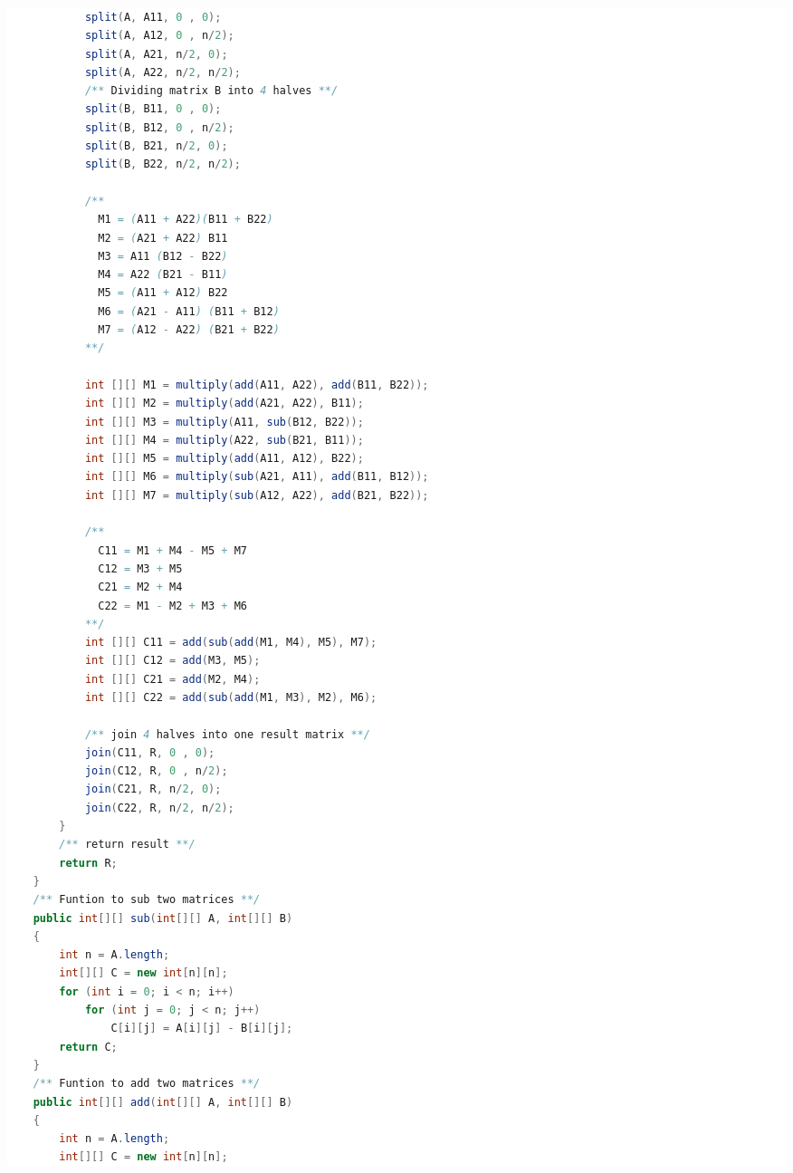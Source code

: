 ```java
            split(A, A11, 0 , 0);
            split(A, A12, 0 , n/2);
            split(A, A21, n/2, 0);
            split(A, A22, n/2, n/2);
            /** Dividing matrix B into 4 halves **/
            split(B, B11, 0 , 0);
            split(B, B12, 0 , n/2);
            split(B, B21, n/2, 0);
            split(B, B22, n/2, n/2);
 
            /** 
              M1 = (A11 + A22)(B11 + B22)
              M2 = (A21 + A22) B11
              M3 = A11 (B12 - B22)
              M4 = A22 (B21 - B11)
              M5 = (A11 + A12) B22
              M6 = (A21 - A11) (B11 + B12)
              M7 = (A12 - A22) (B21 + B22)
            **/
 
            int [][] M1 = multiply(add(A11, A22), add(B11, B22));
            int [][] M2 = multiply(add(A21, A22), B11);
            int [][] M3 = multiply(A11, sub(B12, B22));
            int [][] M4 = multiply(A22, sub(B21, B11));
            int [][] M5 = multiply(add(A11, A12), B22);
            int [][] M6 = multiply(sub(A21, A11), add(B11, B12));
            int [][] M7 = multiply(sub(A12, A22), add(B21, B22));
 
            /**
              C11 = M1 + M4 - M5 + M7
              C12 = M3 + M5
              C21 = M2 + M4
              C22 = M1 - M2 + M3 + M6
            **/
            int [][] C11 = add(sub(add(M1, M4), M5), M7);
            int [][] C12 = add(M3, M5);
            int [][] C21 = add(M2, M4);
            int [][] C22 = add(sub(add(M1, M3), M2), M6);
 
            /** join 4 halves into one result matrix **/
            join(C11, R, 0 , 0);
            join(C12, R, 0 , n/2);
            join(C21, R, n/2, 0);
            join(C22, R, n/2, n/2);
        }
        /** return result **/    
        return R;
    }
    /** Funtion to sub two matrices **/
    public int[][] sub(int[][] A, int[][] B)
    {
        int n = A.length;
        int[][] C = new int[n][n];
        for (int i = 0; i < n; i++)
            for (int j = 0; j < n; j++)
                C[i][j] = A[i][j] - B[i][j];
        return C;
    }
    /** Funtion to add two matrices **/
    public int[][] add(int[][] A, int[][] B)
    {
        int n = A.length;
        int[][] C = new int[n][n];
```